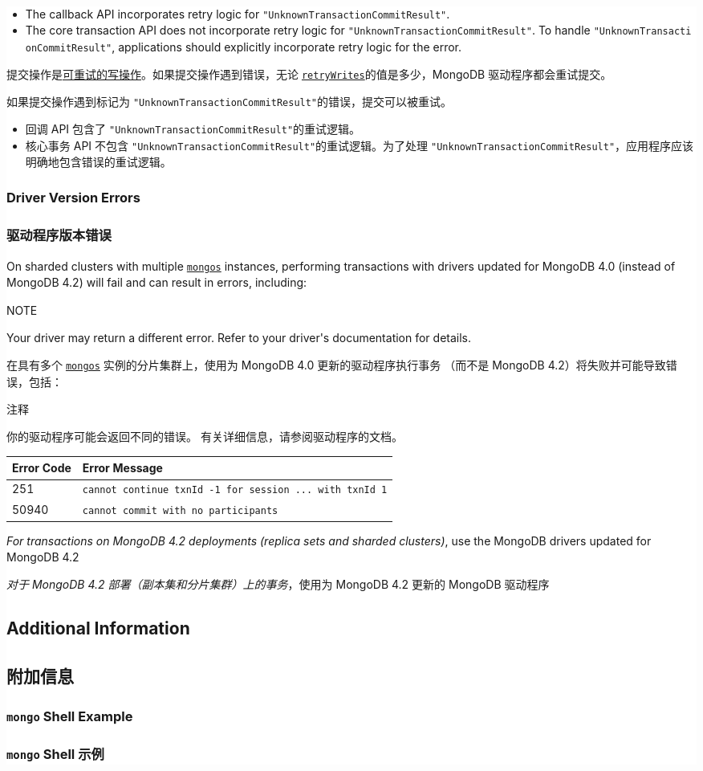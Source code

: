 - The callback API incorporates retry logic for `"UnknownTransactionCommitResult"`.
- The core transaction API does not incorporate retry logic for `"UnknownTransactionCommitResult"`. To handle `"UnknownTransactionCommitResult"`, applications should explicitly incorporate retry logic for the error.

提交操作是[可重试的写操作](https://docs.mongodb.com/v4.4/core/retryable-writes/)。如果提交操作遇到错误，无论 [`retryWrites`](https://docs.mongodb.com/v4.4/reference/connection-string/#mongodb-urioption-urioption.retryWrites)的值是多少，MongoDB 驱动程序都会重试提交。

如果提交操作遇到标记为 `"UnknownTransactionCommitResult"`的错误，提交可以被重试。

- 回调 API 包含了 `"UnknownTransactionCommitResult"`的重试逻辑。
- 核心事务 API 不包含 `"UnknownTransactionCommitResult"`的重试逻辑。为了处理 `"UnknownTransactionCommitResult"`，应用程序应该明确地包含错误的重试逻辑。



### Driver Version Errors

### 驱动程序版本错误

On sharded clusters with multiple [`mongos`](https://docs.mongodb.com/v4.4/reference/program/mongos/#mongodb-binary-bin.mongos) instances, performing transactions with drivers updated for MongoDB 4.0 (instead of MongoDB 4.2) will fail and can result in errors, including:

NOTE

Your driver may return a different error. Refer to your driver's documentation for details.

在具有多个 [`mongos`](https://docs.mongodb.com/v4.4/reference/program/mongos/#mongodb-binary-bin.mongos) 实例的分片集群上，使用为 MongoDB 4.0 更新的驱动程序执行事务 （而不是 MongoDB 4.2）将失败并可能导致错误，包括：

注释

你的驱动程序可能会返回不同的错误。 有关详细信息，请参阅驱动程序的文档。

| Error Code | Error Message                                           |
| :--------- | :------------------------------------------------------ |
| 251        | `cannot continue txnId -1 for session ... with txnId 1` |
| 50940      | `cannot commit with no participants`                    |

*For transactions on MongoDB 4.2 deployments (replica sets and sharded clusters)*, use the MongoDB drivers updated for MongoDB 4.2

*对于 MongoDB 4.2 部署（副本集和分片集群）上的事务*，使用为 MongoDB 4.2 更新的 MongoDB 驱动程序

## Additional Information

## 附加信息

### `mongo` Shell Example

### `mongo` Shell 示例
